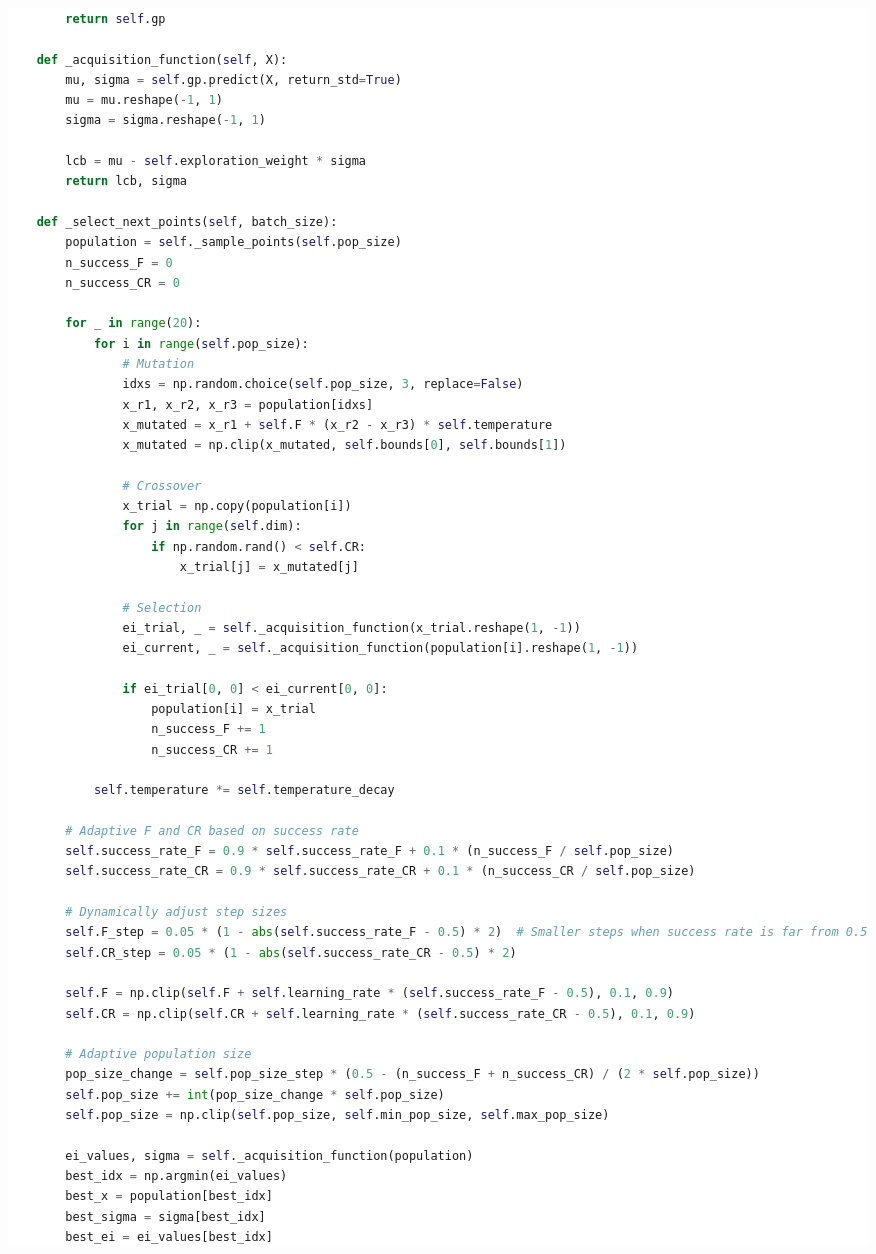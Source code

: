 ```python
        return self.gp

    def _acquisition_function(self, X):
        mu, sigma = self.gp.predict(X, return_std=True)
        mu = mu.reshape(-1, 1)
        sigma = sigma.reshape(-1, 1)

        lcb = mu - self.exploration_weight * sigma
        return lcb, sigma

    def _select_next_points(self, batch_size):
        population = self._sample_points(self.pop_size)
        n_success_F = 0
        n_success_CR = 0
        
        for _ in range(20):
            for i in range(self.pop_size):
                # Mutation
                idxs = np.random.choice(self.pop_size, 3, replace=False)
                x_r1, x_r2, x_r3 = population[idxs]
                x_mutated = x_r1 + self.F * (x_r2 - x_r3) * self.temperature
                x_mutated = np.clip(x_mutated, self.bounds[0], self.bounds[1])

                # Crossover
                x_trial = np.copy(population[i])
                for j in range(self.dim):
                    if np.random.rand() < self.CR:
                        x_trial[j] = x_mutated[j]

                # Selection
                ei_trial, _ = self._acquisition_function(x_trial.reshape(1, -1))
                ei_current, _ = self._acquisition_function(population[i].reshape(1, -1))
                
                if ei_trial[0, 0] < ei_current[0, 0]:
                    population[i] = x_trial
                    n_success_F += 1
                    n_success_CR += 1

            self.temperature *= self.temperature_decay

        # Adaptive F and CR based on success rate
        self.success_rate_F = 0.9 * self.success_rate_F + 0.1 * (n_success_F / self.pop_size)
        self.success_rate_CR = 0.9 * self.success_rate_CR + 0.1 * (n_success_CR / self.pop_size)
        
        # Dynamically adjust step sizes
        self.F_step = 0.05 * (1 - abs(self.success_rate_F - 0.5) * 2)  # Smaller steps when success rate is far from 0.5
        self.CR_step = 0.05 * (1 - abs(self.success_rate_CR - 0.5) * 2)

        self.F = np.clip(self.F + self.learning_rate * (self.success_rate_F - 0.5), 0.1, 0.9)
        self.CR = np.clip(self.CR + self.learning_rate * (self.success_rate_CR - 0.5), 0.1, 0.9)

        # Adaptive population size
        pop_size_change = self.pop_size_step * (0.5 - (n_success_F + n_success_CR) / (2 * self.pop_size))
        self.pop_size += int(pop_size_change * self.pop_size)
        self.pop_size = np.clip(self.pop_size, self.min_pop_size, self.max_pop_size)
        
        ei_values, sigma = self._acquisition_function(population)
        best_idx = np.argmin(ei_values)
        best_x = population[best_idx]
        best_sigma = sigma[best_idx]
        best_ei = ei_values[best_idx]
```
